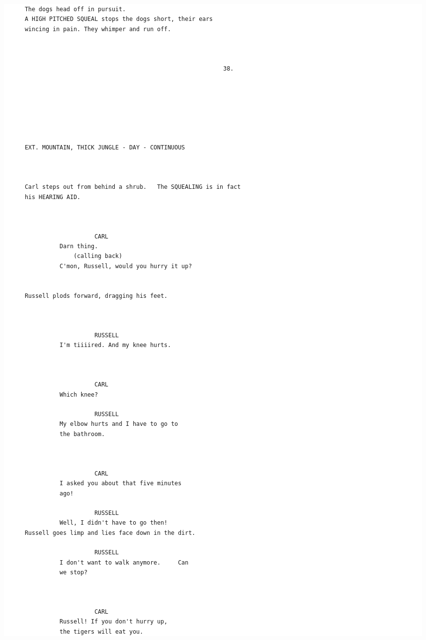           
          The dogs head off in pursuit.
          A HIGH PITCHED SQUEAL stops the dogs short, their ears
          wincing in pain. They whimper and run off.

          

                                                                   38.

          

          

          

          EXT. MOUNTAIN, THICK JUNGLE - DAY - CONTINUOUS


          
          Carl steps out from behind a shrub.   The SQUEALING is in fact
          his HEARING AID.

          

                              CARL
                    Darn thing.
                        (calling back)
                    C'mon, Russell, would you hurry it up?

          
          Russell plods forward, dragging his feet.

          

                              RUSSELL
                    I'm tiiiired. And my knee hurts.

          

                              CARL
                    Which knee?

                              RUSSELL
                    My elbow hurts and I have to go to
                    the bathroom.

          

                              CARL
                    I asked you about that five minutes
                    ago!

                              RUSSELL
                    Well, I didn't have to go then!
          Russell goes limp and lies face down in the dirt.

                              RUSSELL
                    I don't want to walk anymore.     Can
                    we stop?

          

                              CARL
                    Russell! If you don't hurry up,
                    the tigers will eat you.

          